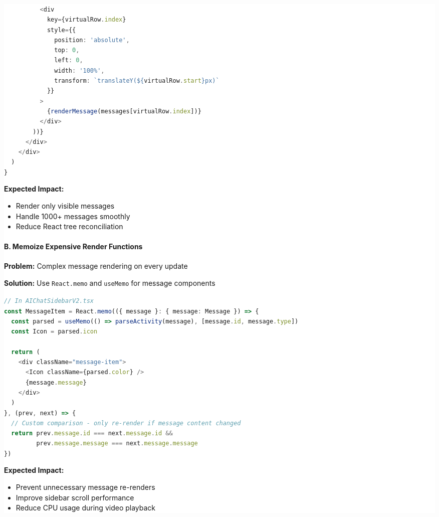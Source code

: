 ```typescript
          <div
            key={virtualRow.index}
            style={{
              position: 'absolute',
              top: 0,
              left: 0,
              width: '100%',
              transform: `translateY(${virtualRow.start}px)`
            }}
          >
            {renderMessage(messages[virtualRow.index])}
          </div>
        ))}
      </div>
    </div>
  )
}
```

**Expected Impact:**
- Render only visible messages
- Handle 1000+ messages smoothly
- Reduce React tree reconciliation

#### B. Memoize Expensive Render Functions

**Problem:** Complex message rendering on every update

**Solution:** Use `React.memo` and `useMemo` for message components

```typescript
// In AIChatSidebarV2.tsx
const MessageItem = React.memo(({ message }: { message: Message }) => {
  const parsed = useMemo(() => parseActivity(message), [message.id, message.type])
  const Icon = parsed.icon

  return (
    <div className="message-item">
      <Icon className={parsed.color} />
      {message.message}
    </div>
  )
}, (prev, next) => {
  // Custom comparison - only re-render if message content changed
  return prev.message.id === next.message.id &&
         prev.message.message === next.message.message
})
```

**Expected Impact:**
- Prevent unnecessary message re-renders
- Improve sidebar scroll performance
- Reduce CPU usage during video playback
